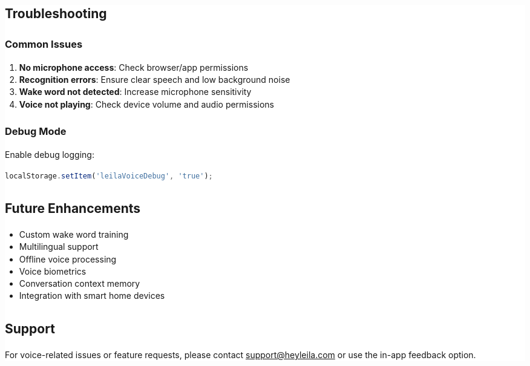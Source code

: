 ## Troubleshooting

### Common Issues
1. **No microphone access**: Check browser/app permissions
2. **Recognition errors**: Ensure clear speech and low background noise
3. **Wake word not detected**: Increase microphone sensitivity
4. **Voice not playing**: Check device volume and audio permissions

### Debug Mode
Enable debug logging:
```javascript
localStorage.setItem('leilaVoiceDebug', 'true');
```

## Future Enhancements
- Custom wake word training
- Multilingual support
- Offline voice processing
- Voice biometrics
- Conversation context memory
- Integration with smart home devices

## Support
For voice-related issues or feature requests, please contact support@heyleila.com or use the in-app feedback option.